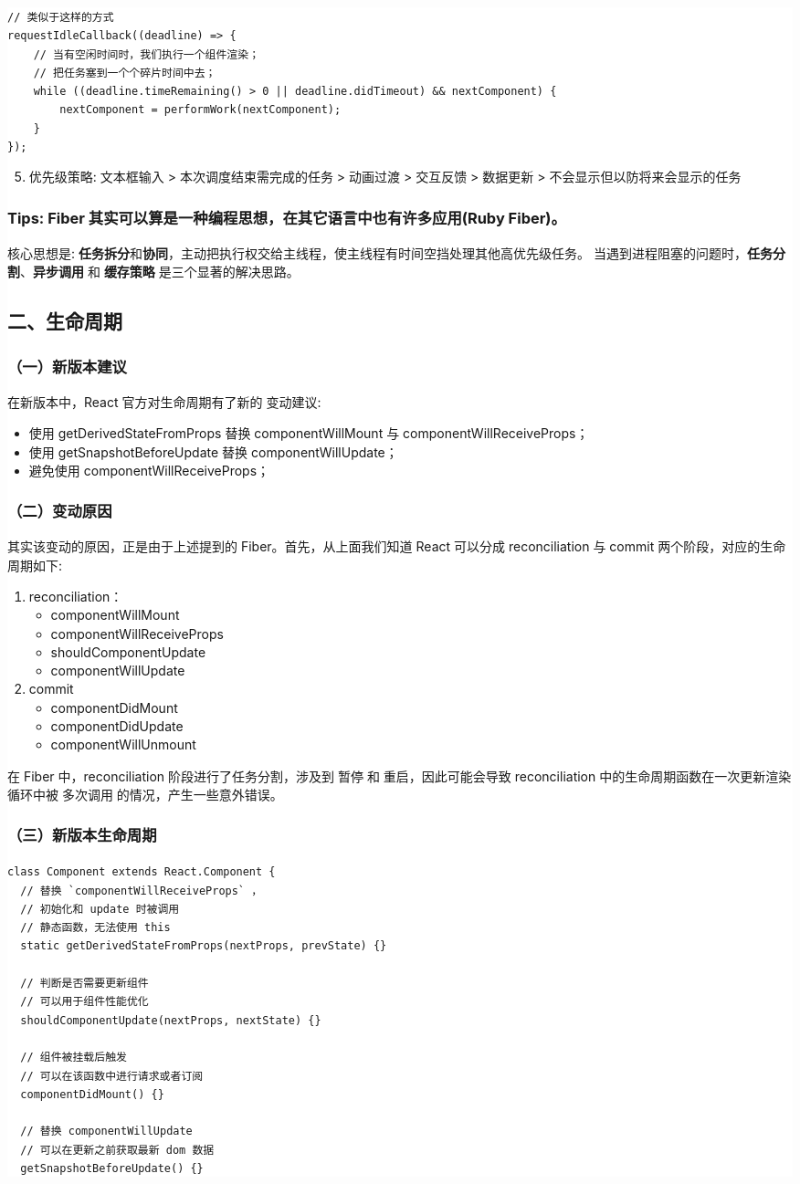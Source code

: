```
// 类似于这样的方式
requestIdleCallback((deadline) => {
    // 当有空闲时间时，我们执行一个组件渲染；
    // 把任务塞到一个个碎片时间中去；
    while ((deadline.timeRemaining() > 0 || deadline.didTimeout) && nextComponent) {
        nextComponent = performWork(nextComponent);
    }
});
```

5. 优先级策略: 文本框输入 > 本次调度结束需完成的任务 > 动画过渡 > 交互反馈 > 数据更新 > 不会显示但以防将来会显示的任务

### Tips: Fiber 其实可以算是一种编程思想，在其它语言中也有许多应用(Ruby Fiber)。

核心思想是: **任务拆分**和**协同**，主动把执行权交给主线程，使主线程有时间空挡处理其他高优先级任务。
当遇到进程阻塞的问题时，**任务分割**、**异步调用** 和 **缓存策略** 是三个显著的解决思路。

## 二、生命周期

### （一）新版本建议

在新版本中，React 官方对生命周期有了新的 变动建议:

- 使用 getDerivedStateFromProps 替换 componentWillMount 与 componentWillReceiveProps；
- 使用 getSnapshotBeforeUpdate 替换 componentWillUpdate；
- 避免使用 componentWillReceiveProps；

### （二）变动原因

其实该变动的原因，正是由于上述提到的 Fiber。首先，从上面我们知道 React 可以分成 reconciliation 与 commit 两个阶段，对应的生命周期如下:

1. reconciliation：
   - componentWillMount
   - componentWillReceiveProps
   - shouldComponentUpdate
   - componentWillUpdate
2. commit
   - componentDidMount
   - componentDidUpdate
   - componentWillUnmount

在 Fiber 中，reconciliation 阶段进行了任务分割，涉及到 暂停 和 重启，因此可能会导致 reconciliation 中的生命周期函数在一次更新渲染循环中被 多次调用 的情况，产生一些意外错误。

### （三）新版本生命周期

```
class Component extends React.Component {
  // 替换 `componentWillReceiveProps` ，
  // 初始化和 update 时被调用
  // 静态函数，无法使用 this
  static getDerivedStateFromProps(nextProps, prevState) {}

  // 判断是否需要更新组件
  // 可以用于组件性能优化
  shouldComponentUpdate(nextProps, nextState) {}

  // 组件被挂载后触发
  // 可以在该函数中进行请求或者订阅
  componentDidMount() {}

  // 替换 componentWillUpdate
  // 可以在更新之前获取最新 dom 数据
  getSnapshotBeforeUpdate() {}

```